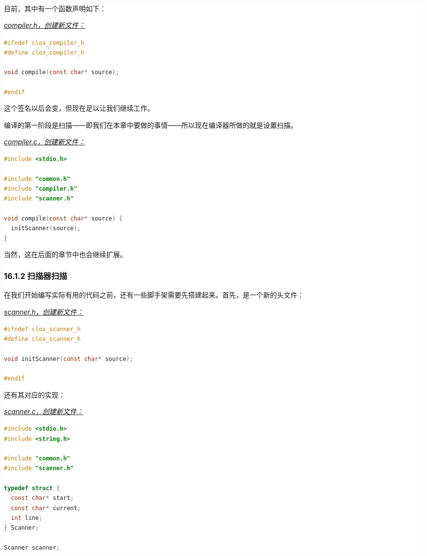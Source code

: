 目前，其中有一个函数声明如下：

_<u>compiler.h，创建新文件：</u>_

```c
#ifndef clox_compiler_h
#define clox_compiler_h

void compile(const char* source);

#endif
```

这个签名以后会变，但现在足以让我们继续工作。

编译的第一阶段是扫描——即我们在本章中要做的事情——所以现在编译器所做的就是设置扫描。

_<u>compiler.c，创建新文件：</u>_

```c
#include <stdio.h>

#include "common.h"
#include "compiler.h"
#include "scanner.h"

void compile(const char* source) {
  initScanner(source);
}
```

当然，这在后面的章节中也会继续扩展。

### 16.1.2 扫描器扫描

在我们开始编写实际有用的代码之前，还有一些脚手架需要先搭建起来。首先，是一个新的头文件：

_<u>scanner.h，创建新文件：</u>_

```c
#ifndef clox_scanner_h
#define clox_scanner_h

void initScanner(const char* source);

#endif
```

还有其对应的实现：

_<u>scanner.c，创建新文件：</u>_

```c
#include <stdio.h>
#include <string.h>

#include "common.h"
#include "scanner.h"

typedef struct {
  const char* start;
  const char* current;
  int line;
} Scanner;

Scanner scanner;
```
